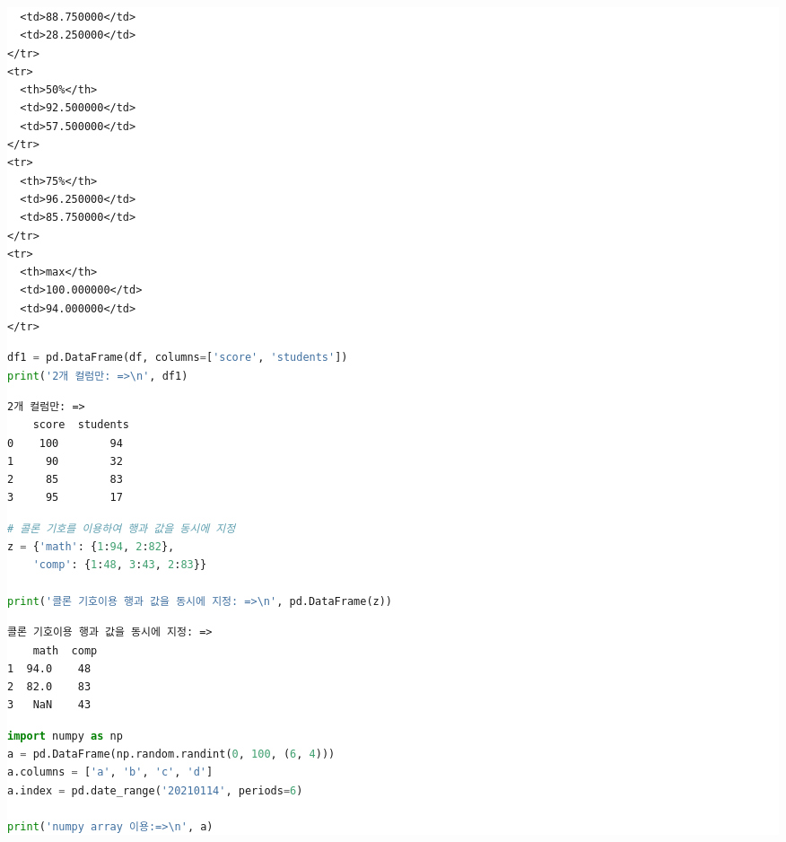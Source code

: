       <td>88.750000</td>
      <td>28.250000</td>
    </tr>
    <tr>
      <th>50%</th>
      <td>92.500000</td>
      <td>57.500000</td>
    </tr>
    <tr>
      <th>75%</th>
      <td>96.250000</td>
      <td>85.750000</td>
    </tr>
    <tr>
      <th>max</th>
      <td>100.000000</td>
      <td>94.000000</td>
    </tr>
  </tbody>
</table>
</div>




```python
df1 = pd.DataFrame(df, columns=['score', 'students'])
print('2개 컬럼만: =>\n', df1)
```

    2개 컬럼만: =>
        score  students
    0    100        94
    1     90        32
    2     85        83
    3     95        17
    


```python
# 콜론 기호를 이용하여 행과 값을 동시에 지정
z = {'math': {1:94, 2:82},
    'comp': {1:48, 3:43, 2:83}}

print('콜론 기호이용 행과 값을 동시에 지정: =>\n', pd.DataFrame(z))
```

    콜론 기호이용 행과 값을 동시에 지정: =>
        math  comp
    1  94.0    48
    2  82.0    83
    3   NaN    43
    


```python
import numpy as np
a = pd.DataFrame(np.random.randint(0, 100, (6, 4)))
a.columns = ['a', 'b', 'c', 'd']
a.index = pd.date_range('20210114', periods=6)

print('numpy array 이용:=>\n', a)
```
